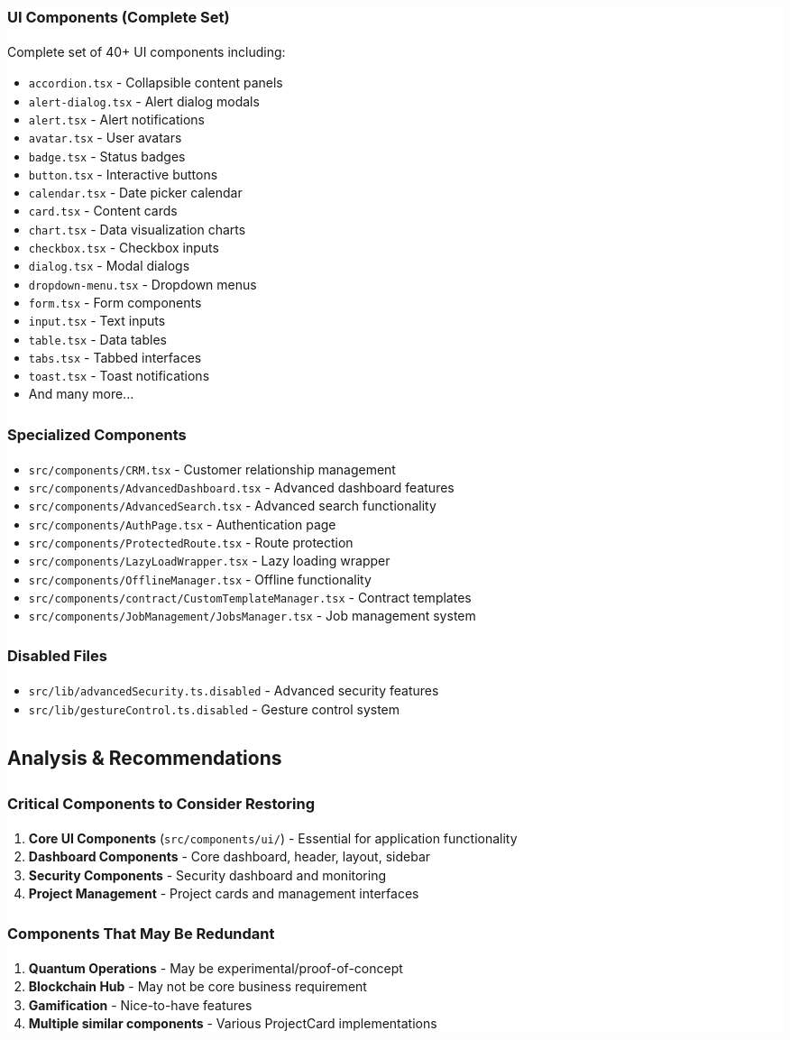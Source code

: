 ### UI Components (Complete Set)
Complete set of 40+ UI components including:
- `accordion.tsx` - Collapsible content panels
- `alert-dialog.tsx` - Alert dialog modals
- `alert.tsx` - Alert notifications
- `avatar.tsx` - User avatars
- `badge.tsx` - Status badges
- `button.tsx` - Interactive buttons
- `calendar.tsx` - Date picker calendar
- `card.tsx` - Content cards
- `chart.tsx` - Data visualization charts
- `checkbox.tsx` - Checkbox inputs
- `dialog.tsx` - Modal dialogs
- `dropdown-menu.tsx` - Dropdown menus
- `form.tsx` - Form components
- `input.tsx` - Text inputs
- `table.tsx` - Data tables
- `tabs.tsx` - Tabbed interfaces
- `toast.tsx` - Toast notifications
- And many more...

### Specialized Components
- `src/components/CRM.tsx` - Customer relationship management
- `src/components/AdvancedDashboard.tsx` - Advanced dashboard features
- `src/components/AdvancedSearch.tsx` - Advanced search functionality
- `src/components/AuthPage.tsx` - Authentication page
- `src/components/ProtectedRoute.tsx` - Route protection
- `src/components/LazyLoadWrapper.tsx` - Lazy loading wrapper
- `src/components/OfflineManager.tsx` - Offline functionality
- `src/components/contract/CustomTemplateManager.tsx` - Contract templates
- `src/components/JobManagement/JobsManager.tsx` - Job management system

### Disabled Files
- `src/lib/advancedSecurity.ts.disabled` - Advanced security features
- `src/lib/gestureControl.ts.disabled` - Gesture control system

## Analysis & Recommendations

### Critical Components to Consider Restoring
1. **Core UI Components** (`src/components/ui/`) - Essential for application functionality
2. **Dashboard Components** - Core dashboard, header, layout, sidebar
3. **Security Components** - Security dashboard and monitoring
4. **Project Management** - Project cards and management interfaces

### Components That May Be Redundant
1. **Quantum Operations** - May be experimental/proof-of-concept
2. **Blockchain Hub** - May not be core business requirement
3. **Gamification** - Nice-to-have features
4. **Multiple similar components** - Various ProjectCard implementations
